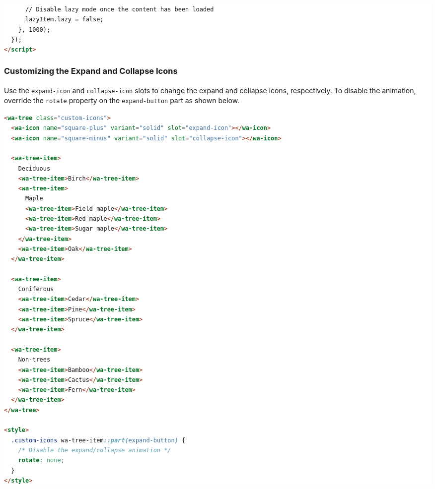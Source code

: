```html {.example}
      // Disable lazy mode once the content has been loaded
      lazyItem.lazy = false;
    }, 1000);
  });
</script>
```

### Customizing the Expand and Collapse Icons

Use the `expand-icon` and `collapse-icon` slots to change the expand and collapse icons, respectively. To disable the animation, override the `rotate` property on the `expand-button` part as shown below.

```html {.example}
<wa-tree class="custom-icons">
  <wa-icon name="square-plus" variant="solid" slot="expand-icon"></wa-icon>
  <wa-icon name="square-minus" variant="solid" slot="collapse-icon"></wa-icon>

  <wa-tree-item>
    Deciduous
    <wa-tree-item>Birch</wa-tree-item>
    <wa-tree-item>
      Maple
      <wa-tree-item>Field maple</wa-tree-item>
      <wa-tree-item>Red maple</wa-tree-item>
      <wa-tree-item>Sugar maple</wa-tree-item>
    </wa-tree-item>
    <wa-tree-item>Oak</wa-tree-item>
  </wa-tree-item>

  <wa-tree-item>
    Coniferous
    <wa-tree-item>Cedar</wa-tree-item>
    <wa-tree-item>Pine</wa-tree-item>
    <wa-tree-item>Spruce</wa-tree-item>
  </wa-tree-item>

  <wa-tree-item>
    Non-trees
    <wa-tree-item>Bamboo</wa-tree-item>
    <wa-tree-item>Cactus</wa-tree-item>
    <wa-tree-item>Fern</wa-tree-item>
  </wa-tree-item>
</wa-tree>

<style>
  .custom-icons wa-tree-item::part(expand-button) {
    /* Disable the expand/collapse animation */
    rotate: none;
  }
</style>
```
